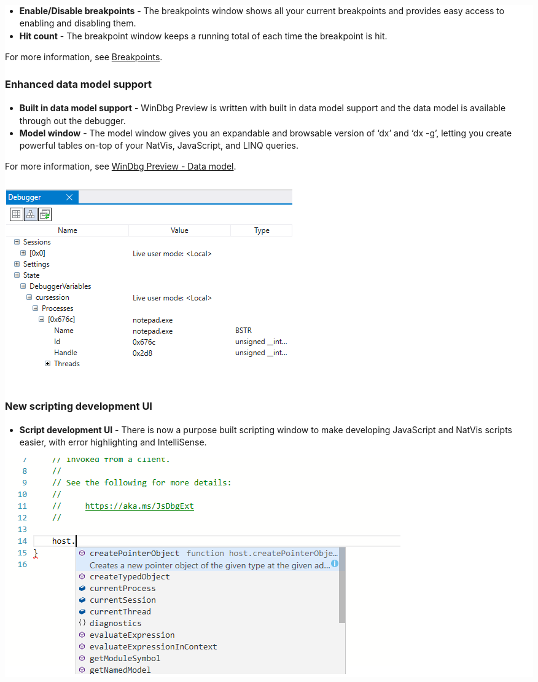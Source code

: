 - **Enable/Disable breakpoints** - The breakpoints window shows all your current breakpoints and provides easy access to enabling and disabling them.
- **Hit count** - The breakpoint window keeps a running total of each time the breakpoint is hit.

For more information, see [Breakpoints](windbg-breakpoints-preview.md).

### Enhanced data model support

- **Built in data model support** - WinDbg Preview is written with built in data model support and the data model is available through out the debugger.
- **Model window** - The model window gives you an expandable and browsable version of ‘dx’ and ‘dx -g’, letting you create powerful tables on-top of your NatVis, JavaScript, and LINQ queries.

For more information, see [WinDbg Preview - Data model](windbg-data-model-preview.md).

![Screen shot of data model menu in debugger.](images/windbgx-data-model-explore-window.png)

### New scripting development UI

- **Script development UI** - There is now a purpose built scripting window to make developing JavaScript and NatVis scripts easier, with error highlighting and IntelliSense.

![Screen shot of scripting menu in debugger showing intellisense.](images/windbgx-scripting-intellisense.png)
